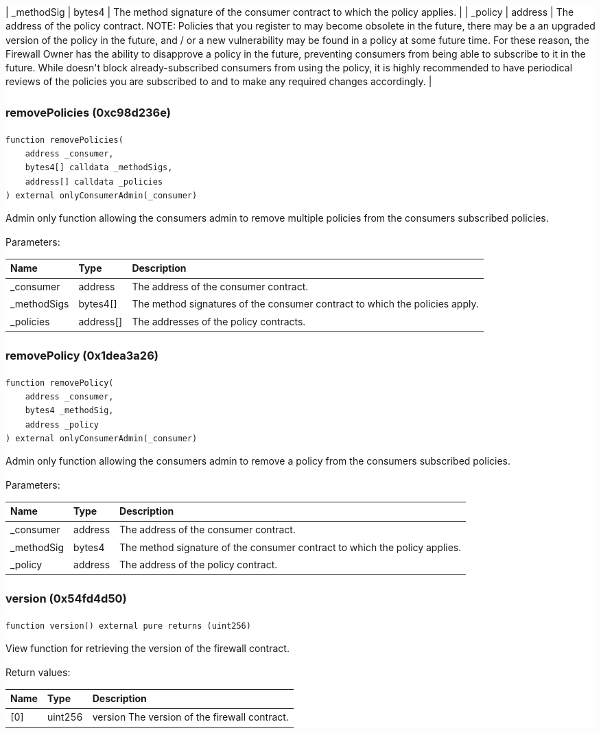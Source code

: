 | _methodSig | bytes4  | The method signature of the consumer contract to which the policy applies.                                                                                                                                                                                                                                                                                                                                                                                                                                                                                                                                                                |
| _policy    | address | The address of the policy contract.  NOTE: Policies that you register to may become obsolete in the future, there may be a an upgraded version of the policy in the future, and / or a new vulnerability may be found in a policy at some future time. For these reason, the Firewall Owner has the ability to disapprove a policy in the future, preventing consumers from being able to subscribe to it in the future.  While doesn't block already-subscribed consumers from using the policy, it is highly recommended to have periodical reviews of the policies you are subscribed to and to make any required changes accordingly. |

### removePolicies (0xc98d236e)

```solidity
function removePolicies(
    address _consumer,
    bytes4[] calldata _methodSigs,
    address[] calldata _policies
) external onlyConsumerAdmin(_consumer)
```

Admin only function allowing the consumers admin to remove multiple policies from the consumers subscribed policies.


Parameters:

| Name        | Type      | Description                                                                  |
| :---------- | :-------- | :--------------------------------------------------------------------------- |
| _consumer   | address   | The address of the consumer contract.                                        |
| _methodSigs | bytes4[]  | The method signatures of the consumer contract to which the policies apply.  |
| _policies   | address[] | The addresses of the policy contracts.                                       |

### removePolicy (0x1dea3a26)

```solidity
function removePolicy(
    address _consumer,
    bytes4 _methodSig,
    address _policy
) external onlyConsumerAdmin(_consumer)
```

Admin only function allowing the consumers admin to remove a policy from the consumers subscribed policies.


Parameters:

| Name       | Type    | Description                                                                 |
| :--------- | :------ | :-------------------------------------------------------------------------- |
| _consumer  | address | The address of the consumer contract.                                       |
| _methodSig | bytes4  | The method signature of the consumer contract to which the policy applies.  |
| _policy    | address | The address of the policy contract.                                         |

### version (0x54fd4d50)

```solidity
function version() external pure returns (uint256)
```

View function for retrieving the version of the firewall contract.


Return values:

| Name | Type    | Description                                   |
| :--- | :------ | :-------------------------------------------- |
| [0]  | uint256 | version The version of the firewall contract. |
